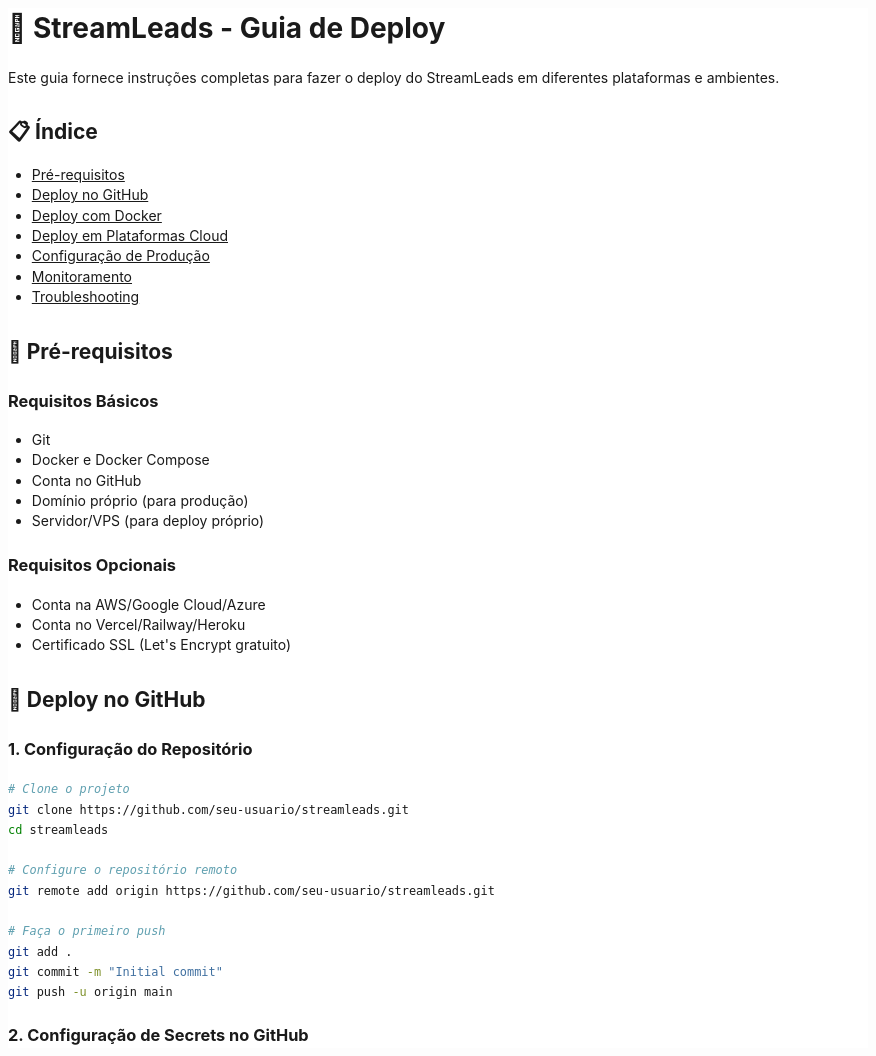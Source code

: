 # 🚀 StreamLeads - Guia de Deploy

Este guia fornece instruções completas para fazer o deploy do StreamLeads em diferentes plataformas e ambientes.

## 📋 Índice

- [Pré-requisitos](#pré-requisitos)
- [Deploy no GitHub](#deploy-no-github)
- [Deploy com Docker](#deploy-com-docker)
- [Deploy em Plataformas Cloud](#deploy-em-plataformas-cloud)
- [Configuração de Produção](#configuração-de-produção)
- [Monitoramento](#monitoramento)
- [Troubleshooting](#troubleshooting)

## 🔧 Pré-requisitos

### Requisitos Básicos
- Git
- Docker e Docker Compose
- Conta no GitHub
- Domínio próprio (para produção)
- Servidor/VPS (para deploy próprio)

### Requisitos Opcionais
- Conta na AWS/Google Cloud/Azure
- Conta no Vercel/Railway/Heroku
- Certificado SSL (Let's Encrypt gratuito)

## 🐙 Deploy no GitHub

### 1. Configuração do Repositório

```bash
# Clone o projeto
git clone https://github.com/seu-usuario/streamleads.git
cd streamleads

# Configure o repositório remoto
git remote add origin https://github.com/seu-usuario/streamleads.git

# Faça o primeiro push
git add .
git commit -m "Initial commit"
git push -u origin main
```

### 2. Configuração de Secrets no GitHub
